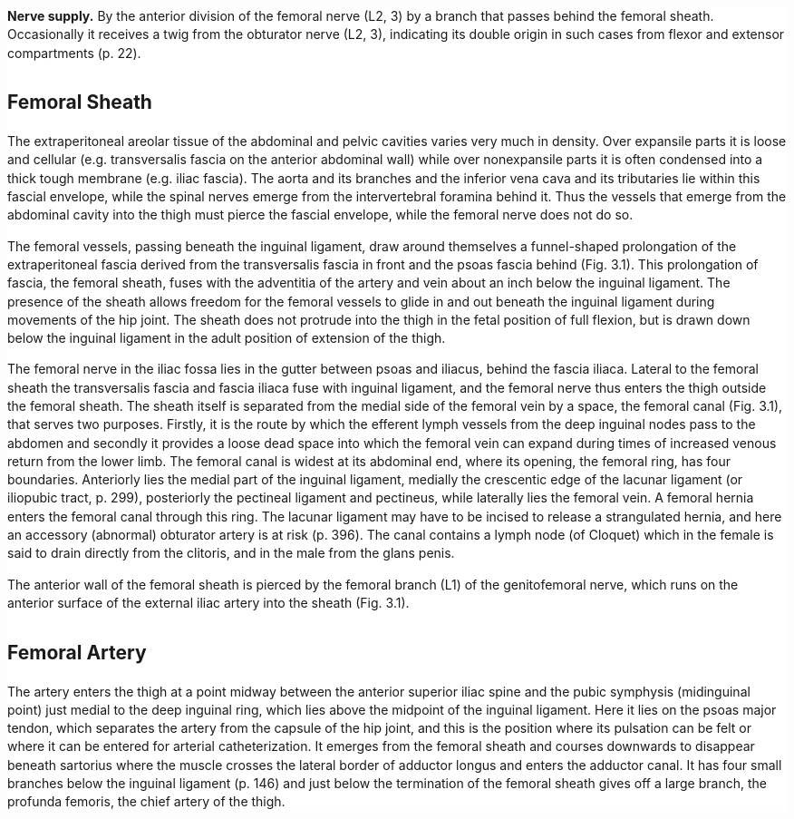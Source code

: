 **Nerve supply.** By the anterior division of the femoral nerve (L2, 3) by a branch that passes behind the femoral sheath. Occasionally it receives a twig from the obturator nerve (L2, 3), indicating its double origin in such cases from flexor and extensor compartments (p. 22).

## Femoral Sheath

The extraperitoneal areolar tissue of the abdominal and pelvic cavities varies very much in density. Over expansile parts it is loose and cellular (e.g. transversalis fascia on the anterior abdominal wall) while over nonexpansile parts it is often condensed into a thick tough membrane (e.g. iliac fascia). The aorta and its branches and the inferior vena cava and its tributaries lie within this fascial envelope, while the spinal nerves emerge from the intervertebral foramina behind it. Thus the vessels that emerge from the abdominal cavity into the thigh must pierce the fascial envelope, while the femoral nerve does not do so.

The femoral vessels, passing beneath the inguinal ligament, draw around themselves a funnel-shaped prolongation of the extraperitoneal fascia derived from the transversalis fascia in front and the psoas fascia behind (Fig. 3.1). This prolongation of fascia, the femoral sheath, fuses with the adventitia of the artery and vein about an inch below the inguinal ligament. The presence of the sheath allows freedom for the femoral vessels to glide in and out beneath the inguinal ligament during movements of the hip joint. The sheath does not protrude into the thigh in the fetal position of full flexion, but is drawn down below the inguinal ligament in the adult position of extension of the thigh.

The femoral nerve in the iliac fossa lies in the gutter between psoas and iliacus, behind the fascia iliaca. Lateral to the femoral sheath the transversalis fascia and fascia iliaca fuse with inguinal ligament, and the femoral nerve thus enters the thigh outside the femoral sheath. The sheath itself is separated from the medial side of the femoral vein by a space, the femoral canal (Fig. 3.1), that serves two purposes. Firstly, it is the route by which the efferent lymph vessels from the deep inguinal nodes pass to the abdomen and secondly it provides a loose dead space into which the femoral vein can expand during times of increased venous return from the lower limb. The femoral canal is widest at its abdominal end, where its opening, the femoral ring, has four boundaries. Anteriorly lies the medial part of the inguinal ligament, medially the crescentic edge of the lacunar ligament (or iliopubic tract, p. 299), posteriorly the pectineal ligament and pectineus, while laterally lies the femoral vein. A femoral hernia enters the femoral canal through this ring. The lacunar ligament may have to be incised to release a strangulated hernia, and here an accessory (abnormal) obturator artery is at risk (p. 396). The canal contains a lymph node (of Cloquet) which in the female is said to drain directly from the clitoris, and in the male from the glans penis.

The anterior wall of the femoral sheath is pierced by the femoral branch (L1) of the genitofemoral nerve, which runs on the anterior surface of the external iliac artery into the sheath (Fig. 3.1).

## Femoral Artery

The artery enters the thigh at a point midway between the anterior superior iliac spine and the pubic symphysis (midinguinal point) just medial to the deep inguinal ring, which lies above the midpoint of the inguinal ligament. Here it lies on the psoas major tendon, which separates the artery from the capsule of the hip joint, and this is the position where its pulsation can be felt or where it can be entered for arterial catheterization. It emerges from the femoral sheath and courses downwards to disappear beneath sartorius where the muscle crosses the lateral border of adductor longus and enters the adductor canal. It has four small branches below the inguinal ligament (p. 146) and just below the termination of the femoral sheath gives off a large branch, the profunda femoris, the chief artery of the thigh.
